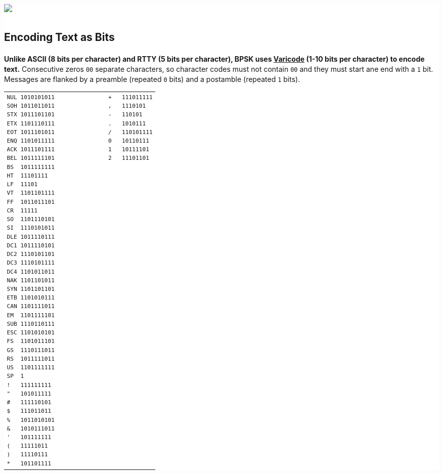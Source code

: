 ![](https://swharden.com/static/2022/10/16/modulation.png)

## Encoding Text as Bits

**Unlike ASCII (8 bits per character) and RTTY (5 bits per character), BPSK uses [Varicode](https://en.wikipedia.org/wiki/Varicode) (1-10 bits per character) to encode text.** Consecutive zeros `00` separate characters, so character codes must not contain `00` and they must start ane end with a `1` bit. Messages are flanked by a preamble (repeated `0` bits) and a postamble (repeated `1` bits).

<table cellpadding=30 style="white-space: nowrap; font-size: .8em;" class="m-0 p-0 mx-auto"><tr><td valign=top>
<TT>NUL 1010101011</TT>
<BR><TT>SOH 1011011011</TT>
<BR><TT>STX 1011101101</TT>
<BR><TT>ETX 1101110111</TT>
<BR><TT>EOT 1011101011</TT>
<BR><TT>ENQ 1101011111</TT>
<BR><TT>ACK 1011101111</TT>
<BR><TT>BEL 1011111101</TT>
<BR><TT>BS&nbsp; 1011111111</TT>
<BR><TT>HT&nbsp; 11101111</TT>
<BR><TT>LF&nbsp; 11101</TT>
<BR><TT>VT&nbsp; 1101101111</TT>
<BR><TT>FF&nbsp; 1011011101</TT>
<BR><TT>CR&nbsp; 11111</TT>
<BR><TT>SO&nbsp; 1101110101</TT>
<BR><TT>SI&nbsp; 1110101011</TT>
<BR><TT>DLE 1011110111</TT>
<BR><TT>DC1 1011110101</TT>
<BR><TT>DC2 1110101101</TT>
<BR><TT>DC3 1110101111</TT>
<BR><TT>DC4 1101011011</TT>
<BR><TT>NAK 1101101011</TT>
<BR><TT>SYN 1101101101</TT>
<BR><TT>ETB 1101010111</TT>
<BR><TT>CAN 1101111011</TT>
<BR><TT>EM&nbsp; 1101111101</TT>
<BR><TT>SUB 1110110111</TT>
<BR><TT>ESC 1101010101</TT>
<BR><TT>FS&nbsp; 1101011101</TT>
<BR><TT>GS&nbsp; 1110111011</TT>
<BR><TT>RS&nbsp; 1011111011</TT>
<BR><TT>US&nbsp; 1101111111</TT>
<BR><TT>SP&nbsp; 1</TT>
<BR><TT>!&nbsp;&nbsp; 111111111</TT>
<BR><TT>"&nbsp;&nbsp; 101011111</TT>
<BR><TT>#&nbsp;&nbsp; 111110101</TT>
<BR><TT>$&nbsp;&nbsp; 111011011</TT>
<BR><TT>%&nbsp;&nbsp; 1011010101</TT>
<BR><TT>&amp;&nbsp;&nbsp; 1010111011</TT>
<BR><TT>'&nbsp;&nbsp; 101111111</TT>
<BR><TT>(&nbsp;&nbsp; 11111011</TT>
<BR><TT>)&nbsp;&nbsp; 11110111</TT>
<BR><TT>*&nbsp;&nbsp; 101101111</TT>
</td><td valign=top width="33%" >
<TT>+&nbsp;&nbsp; 111011111</TT>
<BR><TT>,&nbsp;&nbsp; 1110101</TT>
<BR><TT>-&nbsp;&nbsp; 110101</TT>
<BR><TT>.&nbsp;&nbsp; 1010111</TT>
<BR><TT>/&nbsp;&nbsp; 110101111</TT>
<BR><TT>0&nbsp;&nbsp; 10110111</TT>
<BR><TT>1&nbsp;&nbsp; 10111101</TT>
<BR><TT>2&nbsp;&nbsp; 11101101</TT>
